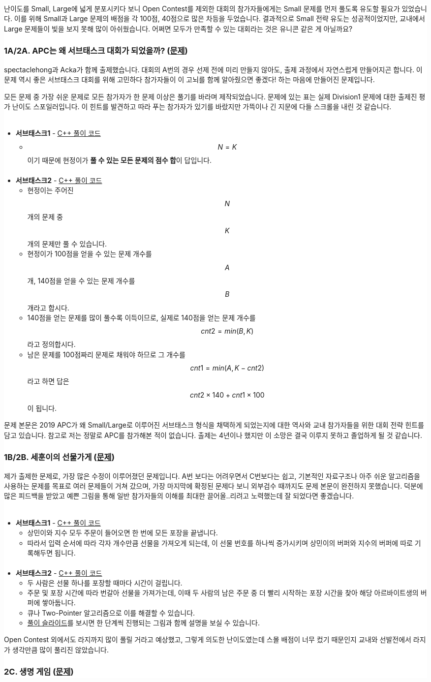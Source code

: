 난이도를 Small, Large에 넓게 분포시키다 보니 Open Contest를 제외한 대회의 참가자들에게는 Small 문제를 먼저 풀도록 유도할 필요가 있었습니다. 이를 위해 Small과 Large 문제의 배점을 각 100점, 40점으로 많은 차등을 두었습니다. 결과적으로 Small 전략 유도는 성공적이었지만, 교내에서 Large 문제들이 빛을 보지 못해 많이 아쉬웠습니다. 어쩌면 모두가 만족할 수 있는 대회라는 것은 유니콘 같은 게 아닐까요?



### 1A/2A. APC는 왜 서브태스크 대회가 되었을까? ([문제](https://www.acmicpc.net/problem/17224))

spectaclehong과 Acka가 함께 출제했습니다. 대회의 A번의 경우 선제 전에 미리 만들지 않아도, 출제 과정에서 자연스럽게 만들어지곤 합니다. 이 문제 역시 좋은 서브태스크 대회를 위해 고민하다 참가자들이 이 고뇌를 함께 알아줬으면 좋겠다! 하는 마음에 만들어진 문제입니다.

모든 문제 중 가장 쉬운 문제로 모든 참가자가 한 문제 이상은 풀기를 바라며 제작되었습니다. 문제에 있는 표는 실제 Division1 문제에 대한 출제진 평가 난이도 스포일러입니다. 이 힌트를 발견하고 따라 푸는 참가자가 있기를 바랐지만 가뜩이나 긴 지문에 다들 스크롤을 내린 것 같습니다.  
&nbsp;  
- **서브태스크1** - [C++ 풀이 코드](http://boj.kr/57aea74561394918a5db63fb21f02d88)
  - $$N=K$$ 이기 때문에 현정이가 **풀 수 있는 모든 문제의 점수 합**이 답입니다.  
&nbsp;  
- **서브태스크2** - [C++ 풀이 코드](http://boj.kr/3ae374ac3d834bb3b72757c1a87df545)
  - 현정이는 주어진 $$N$$개의 문제 중 $$K$$개의 문제만 풀 수 있습니다. 
  - 현정이가 100점을 얻을 수 있는 문제 개수를 $$A$$개, 140점을 얻을 수 있는 문제 개수를 $$B$$개라고 합시다. 
  - 140점을 얻는 문제를 많이 풀수록 이득이므로, 실제로 140점을 얻는 문제 개수를 $$cnt2 = min(B, K)$$라고 정의합시다. 
  - 남은 문제를 100점짜리 문제로 채워야 하므로 그 개수를 $$cnt1 = min(A, K - cnt2)$$라고 하면 답은 $$cnt2 \times 140 + cnt1 \times 100$$ 이 됩니다.

문제 본문은 2019 APC가 왜 Small/Large로 이루어진 서브태스크 형식을 채택하게 되었는지에 대한 역사와 교내 참가자들을 위한 대회 전략 힌트를 담고 있습니다. 참고로 저는 정말로 APC를 참가해본 적이 없습니다. 출제는 4년이나 했지만 이 소망은 결국 이루지 못하고 졸업하게 될 것 같습니다.




### 1B/2B. 세훈이의 선물가게 ([문제](https://www.acmicpc.net/problem/17225))

제가 출제한 문제로, 가장 많은 수정이 이루어졌던 문제입니다. A번 보다는 어려우면서 C번보다는 쉽고, 기본적인 자료구조나 아주 쉬운 알고리즘을 사용하는 문제를 목표로 여러 문제들이 거쳐 갔으며, 가장 마지막에 확정된 문제다 보니 외부검수 때까지도 문제 본문이 완전하지 못했습니다. 덕분에 많은 피드백을 받았고 예쁜 그림을 통해 일반 참가자들의 이해를 최대한 끌어올..리려고 노력했는데 잘 되었다면 좋겠습니다.  
&nbsp;  
- **서브태스크1** - [C++ 풀이 코드](http://boj.kr/ff220a40f383463cb72feae4b4a4a6f6)
  - 상민이와 지수 모두 주문이 들어오면 한 번에 모든 포장을 끝냅니다. 
  - 따라서 입력 순서에 따라 각자 개수만큼 선물을 가져오게 되는데, 이 선물 번호를 하나씩 증가시키며 상민이의 버퍼와 지수의 버퍼에 따로 기록해두면 됩니다.  
&nbsp;  
- **서브태스크2** - [C++ 풀이 코드](https://www.acmicpc.net/source/share/914491280b9c45d790c69021706f14f2)
  - 두 사람은 선물 하나를 포장할 때마다 시간이 걸립니다. 
  - 주문 및 포장 시간에 따라 번갈아 선물을 가져가는데, 이때 두 사람의 남은 주문 중 더 빨리 시작하는 포장 시간을 찾아 해당 아르바이트생의 버퍼에 쌓아둡니다.
  - 큐나 Two-Pointer 알고리즘으로 이를 해결할 수 있습니다.
  - [풀이 슬라이드](https://www.slideshare.net/ssuser84f764/2019-ajou-programming-contest-solutions?qid=102db8d3-1ed0-4b8c-a724-5f1aacaf219c&v=&b=&from_search=1)를 보시면 한 단계씩 진행되는 그림과 함께 설명을 보실 수 있습니다.

Open Contest 외에서도 라지까지 많이 풀릴 거라고 예상했고, 그렇게 의도한 난이도였는데 스몰 배점이 너무 컸기 때문인지 교내와 선발전에서 라지가 생각만큼 많이 풀리진 않았습니다.

 


### 2C. 생명 게임 ([문제](https://www.acmicpc.net/problem/17232))
